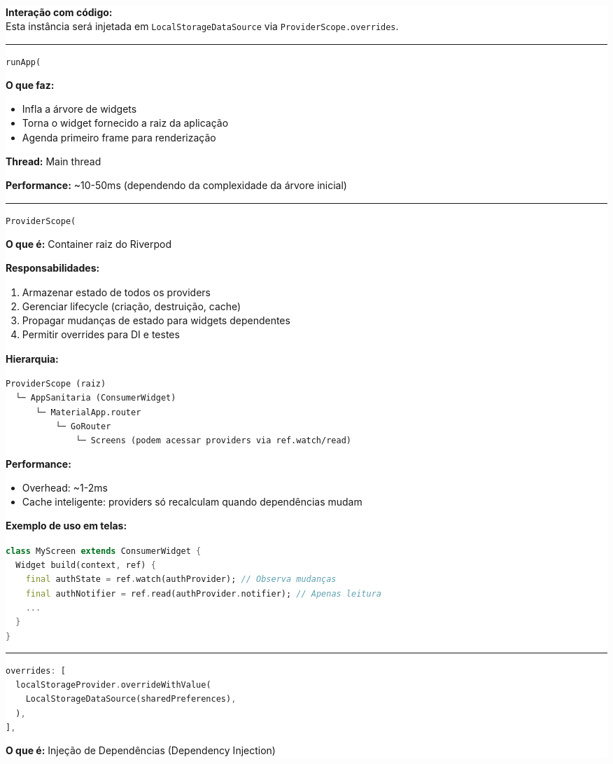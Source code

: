 **Interação com código:**  
Esta instância será injetada em `LocalStorageDataSource` via `ProviderScope.overrides`.

---

```dart
runApp(
```
**O que faz:**  
- Infla a árvore de widgets
- Torna o widget fornecido a raiz da aplicação
- Agenda primeiro frame para renderização

**Thread:** Main thread

**Performance:** ~10-50ms (dependendo da complexidade da árvore inicial)

---

```dart
ProviderScope(
```
**O que é:** Container raiz do Riverpod

**Responsabilidades:**  
1. Armazenar estado de todos os providers
2. Gerenciar lifecycle (criação, destruição, cache)
3. Propagar mudanças de estado para widgets dependentes
4. Permitir overrides para DI e testes

**Hierarquia:**
```
ProviderScope (raiz)
  └─ AppSanitaria (ConsumerWidget)
      └─ MaterialApp.router
          └─ GoRouter
              └─ Screens (podem acessar providers via ref.watch/read)
```

**Performance:**  
- Overhead: ~1-2ms
- Cache inteligente: providers só recalculam quando dependências mudam

**Exemplo de uso em telas:**
```dart
class MyScreen extends ConsumerWidget {
  Widget build(context, ref) {
    final authState = ref.watch(authProvider); // Observa mudanças
    final authNotifier = ref.read(authProvider.notifier); // Apenas leitura
    ...
  }
}
```

---

```dart
overrides: [
  localStorageProvider.overrideWithValue(
    LocalStorageDataSource(sharedPreferences),
  ),
],
```
**O que é:** Injeção de Dependências (Dependency Injection)
